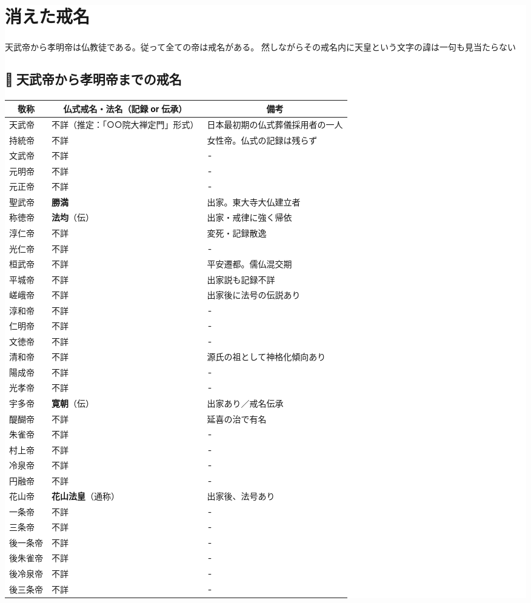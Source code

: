 # 消えた戒名

天武帝から孝明帝は仏教徒である。従って全ての帝は戒名がある。
然しながらその戒名内に天皇という文字の諱は一句も見当たらない


## 🏯 天武帝から孝明帝までの戒名

| 敬称 | 仏式戒名・法名（記録 or 伝承） | 備考 |
|--------|----------------------------|------|
| 天武帝 | 不詳（推定：「○○院大禅定門」形式） | 日本最初期の仏式葬儀採用者の一人 |
| 持統帝 | 不詳 | 女性帝。仏式の記録は残らず |
| 文武帝 | 不詳 | -
| 元明帝 | 不詳 | -
| 元正帝 | 不詳 | -
| 聖武帝 | **勝満** | 出家。東大寺大仏建立者 |
| 称徳帝 | **法均**（伝） | 出家・戒律に強く帰依 |
| 淳仁帝 | 不詳 | 変死・記録散逸 |
| 光仁帝 | 不詳 | -
| 桓武帝 | 不詳 | 平安遷都。儒仏混交期 |
| 平城帝 | 不詳 | 出家説も記録不詳 |
| 嵯峨帝 | 不詳 | 出家後に法号の伝説あり |
| 淳和帝 | 不詳 | -
| 仁明帝 | 不詳 | -
| 文徳帝 | 不詳 | -
| 清和帝 | 不詳 | 源氏の祖として神格化傾向あり |
| 陽成帝 | 不詳 | -
| 光孝帝 | 不詳 | -
| 宇多帝 | **寛朝**（伝） | 出家あり／戒名伝承 |
| 醍醐帝 | 不詳 | 延喜の治で有名 |
| 朱雀帝 | 不詳 | -
| 村上帝 | 不詳 | -
| 冷泉帝 | 不詳 | -
| 円融帝 | 不詳 | -
| 花山帝 | **花山法皇**（通称） | 出家後、法号あり |
| 一条帝 | 不詳 | -
| 三条帝 | 不詳 | -
| 後一条帝 | 不詳 | -
| 後朱雀帝 | 不詳 | -
| 後冷泉帝 | 不詳 | -
| 後三条帝 | 不詳 | -